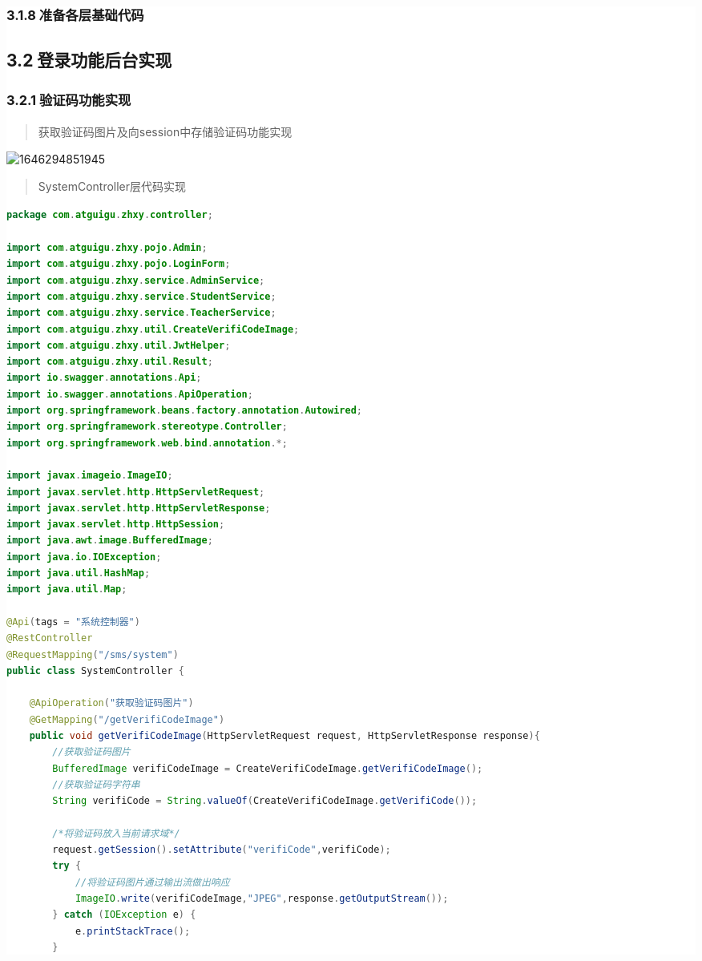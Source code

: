 ### 3.1.8 准备各层基础代码









## 3.2 登录功能后台实现

### 3.2.1 验证码功能实现

> 获取验证码图片及向session中存储验证码功能实现

![1646294851945](images/1646294851945.png)

> SystemController层代码实现

``` java
package com.atguigu.zhxy.controller;

import com.atguigu.zhxy.pojo.Admin;
import com.atguigu.zhxy.pojo.LoginForm;
import com.atguigu.zhxy.service.AdminService;
import com.atguigu.zhxy.service.StudentService;
import com.atguigu.zhxy.service.TeacherService;
import com.atguigu.zhxy.util.CreateVerifiCodeImage;
import com.atguigu.zhxy.util.JwtHelper;
import com.atguigu.zhxy.util.Result;
import io.swagger.annotations.Api;
import io.swagger.annotations.ApiOperation;
import org.springframework.beans.factory.annotation.Autowired;
import org.springframework.stereotype.Controller;
import org.springframework.web.bind.annotation.*;

import javax.imageio.ImageIO;
import javax.servlet.http.HttpServletRequest;
import javax.servlet.http.HttpServletResponse;
import javax.servlet.http.HttpSession;
import java.awt.image.BufferedImage;
import java.io.IOException;
import java.util.HashMap;
import java.util.Map;

@Api(tags = "系统控制器")
@RestController
@RequestMapping("/sms/system")
public class SystemController {

    @ApiOperation("获取验证码图片")
    @GetMapping("/getVerifiCodeImage")
    public void getVerifiCodeImage(HttpServletRequest request, HttpServletResponse response){
        //获取验证码图片
        BufferedImage verifiCodeImage = CreateVerifiCodeImage.getVerifiCodeImage();
        //获取验证码字符串
        String verifiCode = String.valueOf(CreateVerifiCodeImage.getVerifiCode());

        /*将验证码放入当前请求域*/
        request.getSession().setAttribute("verifiCode",verifiCode);
        try {
            //将验证码图片通过输出流做出响应
            ImageIO.write(verifiCodeImage,"JPEG",response.getOutputStream());
        } catch (IOException e) {
            e.printStackTrace();
        }
```